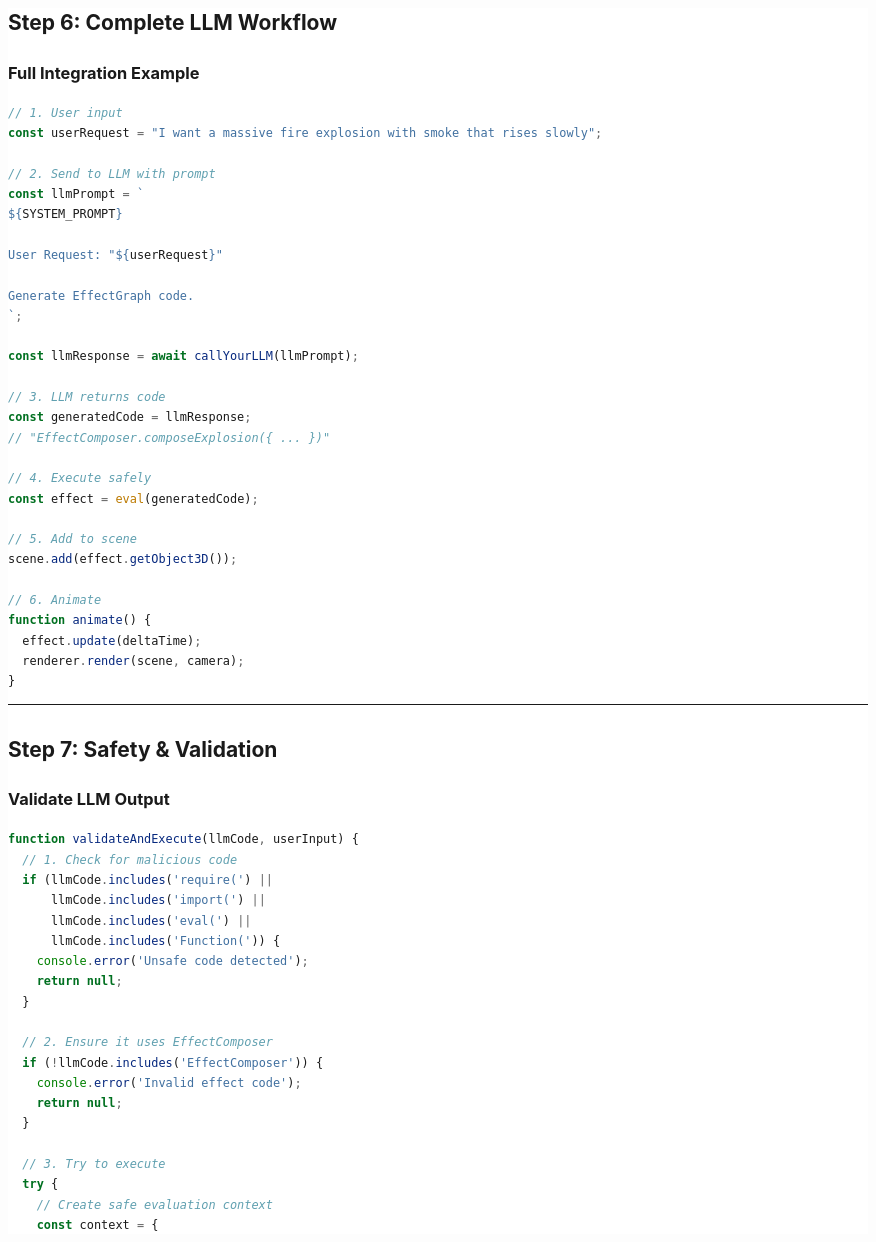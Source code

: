 ## Step 6: Complete LLM Workflow

### Full Integration Example

```javascript
// 1. User input
const userRequest = "I want a massive fire explosion with smoke that rises slowly";

// 2. Send to LLM with prompt
const llmPrompt = `
${SYSTEM_PROMPT}

User Request: "${userRequest}"

Generate EffectGraph code.
`;

const llmResponse = await callYourLLM(llmPrompt);

// 3. LLM returns code
const generatedCode = llmResponse;
// "EffectComposer.composeExplosion({ ... })"

// 4. Execute safely
const effect = eval(generatedCode);

// 5. Add to scene
scene.add(effect.getObject3D());

// 6. Animate
function animate() {
  effect.update(deltaTime);
  renderer.render(scene, camera);
}
```

---

## Step 7: Safety & Validation

### Validate LLM Output

```javascript
function validateAndExecute(llmCode, userInput) {
  // 1. Check for malicious code
  if (llmCode.includes('require(') || 
      llmCode.includes('import(') ||
      llmCode.includes('eval(') ||
      llmCode.includes('Function(')) {
    console.error('Unsafe code detected');
    return null;
  }
  
  // 2. Ensure it uses EffectComposer
  if (!llmCode.includes('EffectComposer')) {
    console.error('Invalid effect code');
    return null;
  }
  
  // 3. Try to execute
  try {
    // Create safe evaluation context
    const context = {
```